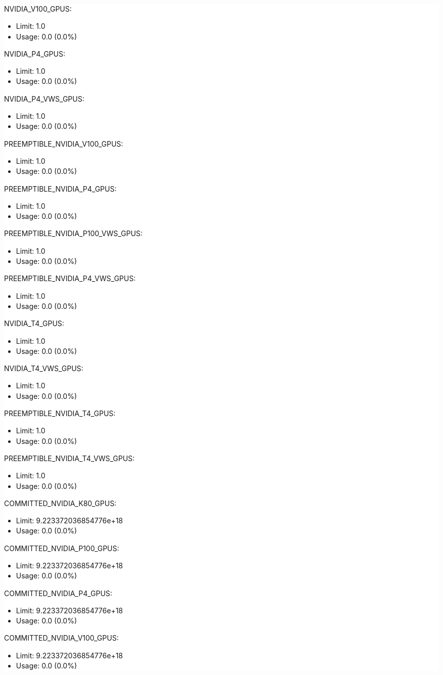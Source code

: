 NVIDIA_V100_GPUS:
- Limit: 1.0
- Usage: 0.0 (0.0%)

NVIDIA_P4_GPUS:
- Limit: 1.0
- Usage: 0.0 (0.0%)

NVIDIA_P4_VWS_GPUS:
- Limit: 1.0
- Usage: 0.0 (0.0%)

PREEMPTIBLE_NVIDIA_V100_GPUS:
- Limit: 1.0
- Usage: 0.0 (0.0%)

PREEMPTIBLE_NVIDIA_P4_GPUS:
- Limit: 1.0
- Usage: 0.0 (0.0%)

PREEMPTIBLE_NVIDIA_P100_VWS_GPUS:
- Limit: 1.0
- Usage: 0.0 (0.0%)

PREEMPTIBLE_NVIDIA_P4_VWS_GPUS:
- Limit: 1.0
- Usage: 0.0 (0.0%)

NVIDIA_T4_GPUS:
- Limit: 1.0
- Usage: 0.0 (0.0%)

NVIDIA_T4_VWS_GPUS:
- Limit: 1.0
- Usage: 0.0 (0.0%)

PREEMPTIBLE_NVIDIA_T4_GPUS:
- Limit: 1.0
- Usage: 0.0 (0.0%)

PREEMPTIBLE_NVIDIA_T4_VWS_GPUS:
- Limit: 1.0
- Usage: 0.0 (0.0%)

COMMITTED_NVIDIA_K80_GPUS:
- Limit: 9.223372036854776e+18
- Usage: 0.0 (0.0%)

COMMITTED_NVIDIA_P100_GPUS:
- Limit: 9.223372036854776e+18
- Usage: 0.0 (0.0%)

COMMITTED_NVIDIA_P4_GPUS:
- Limit: 9.223372036854776e+18
- Usage: 0.0 (0.0%)

COMMITTED_NVIDIA_V100_GPUS:
- Limit: 9.223372036854776e+18
- Usage: 0.0 (0.0%)
